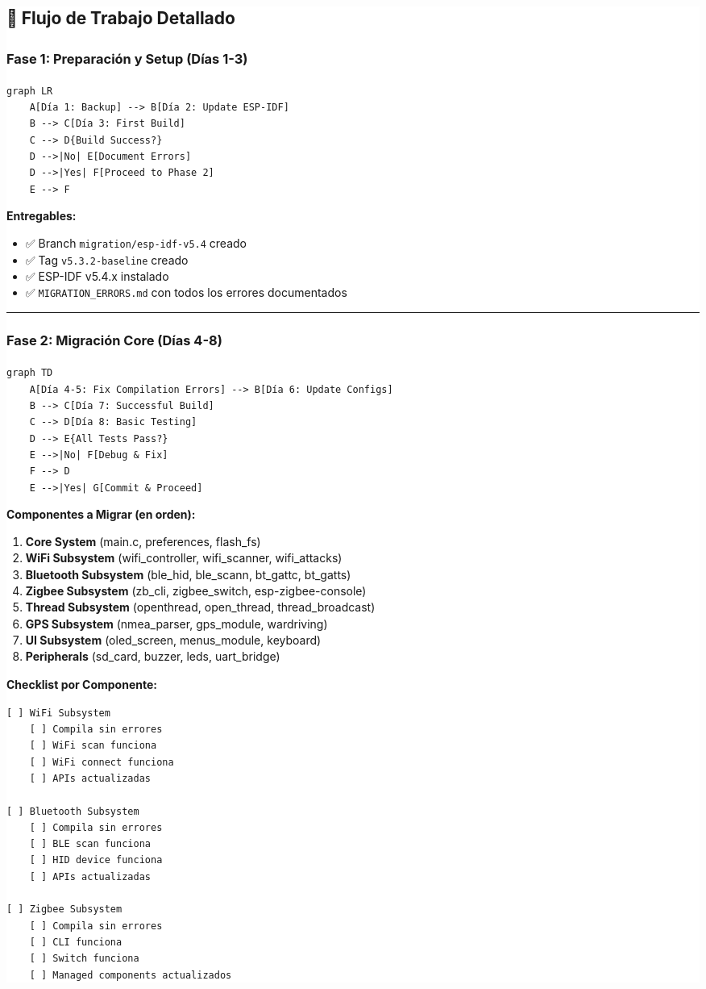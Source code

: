 ## 🔄 Flujo de Trabajo Detallado

### Fase 1: Preparación y Setup (Días 1-3)

```mermaid
graph LR
    A[Día 1: Backup] --> B[Día 2: Update ESP-IDF]
    B --> C[Día 3: First Build]
    C --> D{Build Success?}
    D -->|No| E[Document Errors]
    D -->|Yes| F[Proceed to Phase 2]
    E --> F
```

**Entregables:**
- ✅ Branch `migration/esp-idf-v5.4` creado
- ✅ Tag `v5.3.2-baseline` creado
- ✅ ESP-IDF v5.4.x instalado
- ✅ `MIGRATION_ERRORS.md` con todos los errores documentados

---

### Fase 2: Migración Core (Días 4-8)

```mermaid
graph TD
    A[Día 4-5: Fix Compilation Errors] --> B[Día 6: Update Configs]
    B --> C[Día 7: Successful Build]
    C --> D[Día 8: Basic Testing]
    D --> E{All Tests Pass?}
    E -->|No| F[Debug & Fix]
    F --> D
    E -->|Yes| G[Commit & Proceed]
```

**Componentes a Migrar (en orden):**
1. **Core System** (main.c, preferences, flash_fs)
2. **WiFi Subsystem** (wifi_controller, wifi_scanner, wifi_attacks)
3. **Bluetooth Subsystem** (ble_hid, ble_scann, bt_gattc, bt_gatts)
4. **Zigbee Subsystem** (zb_cli, zigbee_switch, esp-zigbee-console)
5. **Thread Subsystem** (openthread, open_thread, thread_broadcast)
6. **GPS Subsystem** (nmea_parser, gps_module, wardriving)
7. **UI Subsystem** (oled_screen, menus_module, keyboard)
8. **Peripherals** (sd_card, buzzer, leds, uart_bridge)

**Checklist por Componente:**
```
[ ] WiFi Subsystem
    [ ] Compila sin errores
    [ ] WiFi scan funciona
    [ ] WiFi connect funciona
    [ ] APIs actualizadas

[ ] Bluetooth Subsystem
    [ ] Compila sin errores
    [ ] BLE scan funciona
    [ ] HID device funciona
    [ ] APIs actualizadas

[ ] Zigbee Subsystem
    [ ] Compila sin errores
    [ ] CLI funciona
    [ ] Switch funciona
    [ ] Managed components actualizados

```